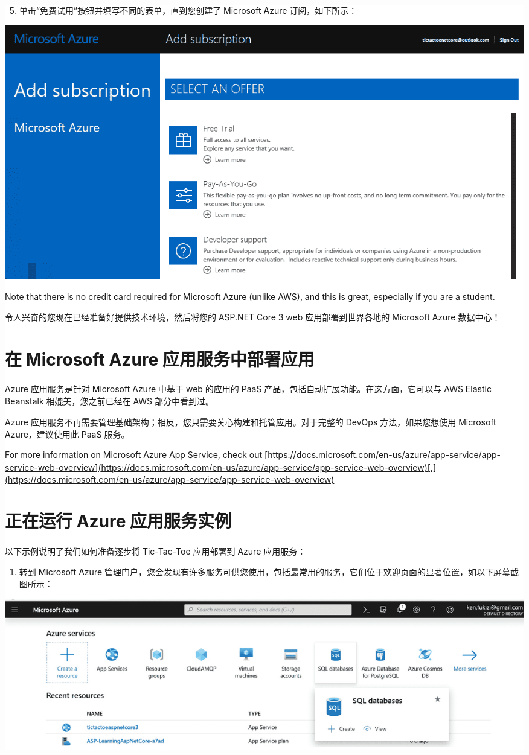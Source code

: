 5.  单击“免费试用”按钮并填写不同的表单，直到您创建了 Microsoft Azure 订阅，如下所示：

![](img/db8bb23a-3ee0-447b-be16-618c72f1246d.png)

Note that there is no credit card required for Microsoft Azure (unlike AWS), and this is great, especially if you are a student.

令人兴奋的您现在已经准备好提供技术环境，然后将您的 ASP.NET Core 3 web 应用部署到世界各地的 Microsoft Azure 数据中心！

# 在 Microsoft Azure 应用服务中部署应用

Azure 应用服务是针对 Microsoft Azure 中基于 web 的应用的 PaaS 产品，包括自动扩展功能。在这方面，它可以与 AWS Elastic Beanstalk 相媲美，您之前已经在 AWS 部分中看到过。

Azure 应用服务不再需要管理基础架构；相反，您只需要关心构建和托管应用。对于完整的 DevOps 方法，如果您想使用 Microsoft Azure，建议使用此 PaaS 服务。

For more information on Microsoft Azure App Service, check out [https://docs.microsoft.com/en-us/azure/app-service/app-service-web-overview](https://docs.microsoft.com/en-us/azure/app-service/app-service-web-overview)[.](https://docs.microsoft.com/en-us/azure/app-service/app-service-web-overview)

# 正在运行 Azure 应用服务实例

以下示例说明了我们如何准备逐步将 Tic-Tac-Toe 应用部署到 Azure 应用服务：

1.  转到 Microsoft Azure 管理门户，您会发现有许多服务可供您使用，包括最常用的服务，它们位于欢迎页面的显著位置，如以下屏幕截图所示：

![](img/542eb22b-7a50-4757-8177-89582cbcf8c9.jpg)
